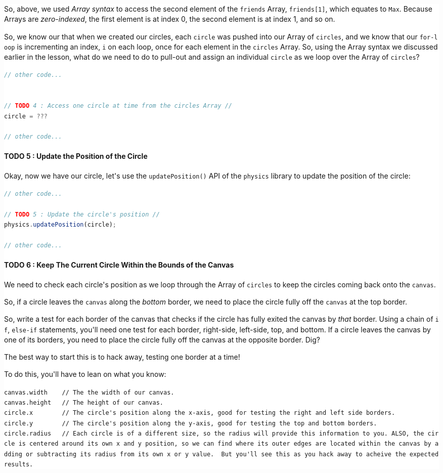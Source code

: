 So, above, we used _Array syntax_ to access the second element of the `friends` Array, `friends[1]`, which equates to `Max`. Because Arrays are _zero-indexed_, the first element is at index 0, the second element is at index 1, and so on.

So, we know our that when we created our circles, each `circle` was pushed into our Array of `circles`, and we know that our `for-loop` is incrementing an index, `i` on each loop, once for each element in the `circles` Array. So, using the Array syntax we discussed earlier in the lesson, what do we need to do to pull-out and assign an individual `circle` as we loop over the Array of `circles`?

```javascript
// other code...


// TODO 4 : Access one circle at time from the circles Array //
circle = ???

// other code...
```

#### TODO 5 : Update the Position of the Circle

Okay, now we have our circle, let's use the `updatePosition()` API of the `physics` library to update the position of the circle:

```javascript
// other code...

// TODO 5 : Update the circle's position //
physics.updatePosition(circle);

// other code...
```

#### TODO 6 : Keep The Current Circle Within the Bounds of the Canvas

We need to check each circle's position as we loop through the Array of `circles` to keep the circles coming back onto the `canvas`.

So, if a circle leaves the `canvas` along the _bottom_ border, we need to place the circle fully off the `canvas` at the top border.

So, write a test for each border of the canvas that checks if the circle has fully exited the canvas by _that_ border. Using a chain of `if`, `else-if` statements, you'll need one test for each border, right-side, left-side, top, and bottom. If a circle leaves the canvas by one of its borders, you need to place the circle fully off the canvas at the opposite border. Dig?

The best way to start this is to hack away, testing one border at a time!

To do this, you'll have to lean on what you know:

    canvas.width    // The the width of our canvas.
    canvas.height   // The height of our canvas.
    circle.x        // The circle's position along the x-axis, good for testing the right and left side borders.
    circle.y        // The circle's position along the y-axis, good for testing the top and bottom borders.
    circle.radius   // Each circle is of a different size, so the radius will provide this information to you. ALSO, the circle is centered around its own x and y position, so we can find where its outer edges are located within the canvas by adding or subtracting its radius from its own x or y value.  But you'll see this as you hack away to acheive the expected results.
